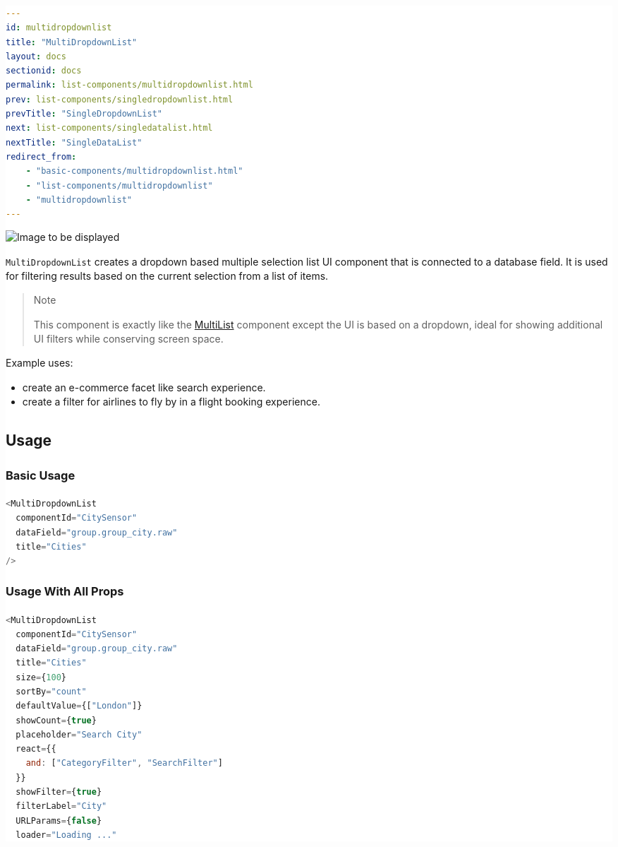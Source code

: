 ```yaml
---
id: multidropdownlist
title: "MultiDropdownList"
layout: docs
sectionid: docs
permalink: list-components/multidropdownlist.html
prev: list-components/singledropdownlist.html
prevTitle: "SingleDropdownList"
next: list-components/singledatalist.html
nextTitle: "SingleDataList"
redirect_from:
    - "basic-components/multidropdownlist.html"
    - "list-components/multidropdownlist"
    - "multidropdownlist"
---
```


![Image to be displayed](https://i.imgur.com/OUjsjxH.png)

`MultiDropdownList` creates a dropdown based multiple selection list UI component that is connected to a database field. It is used for filtering results based on the current selection from a list of items.

> Note
>
> This component is exactly like the [MultiList](/list-components/multilist.html) component except the UI is based on a dropdown, ideal for showing additional UI filters while conserving screen space.

Example uses:
* create an e-commerce facet like search experience.
* create a filter for airlines to fly by in a flight booking experience.

## Usage

### Basic Usage

```js
<MultiDropdownList
  componentId="CitySensor"
  dataField="group.group_city.raw"
  title="Cities"
/>
```

### Usage With All Props

```js
<MultiDropdownList
  componentId="CitySensor"
  dataField="group.group_city.raw"
  title="Cities"
  size={100}
  sortBy="count"
  defaultValue={["London"]}
  showCount={true}
  placeholder="Search City"
  react={{
    and: ["CategoryFilter", "SearchFilter"]
  }}
  showFilter={true}
  filterLabel="City"
  URLParams={false}
  loader="Loading ..."
```